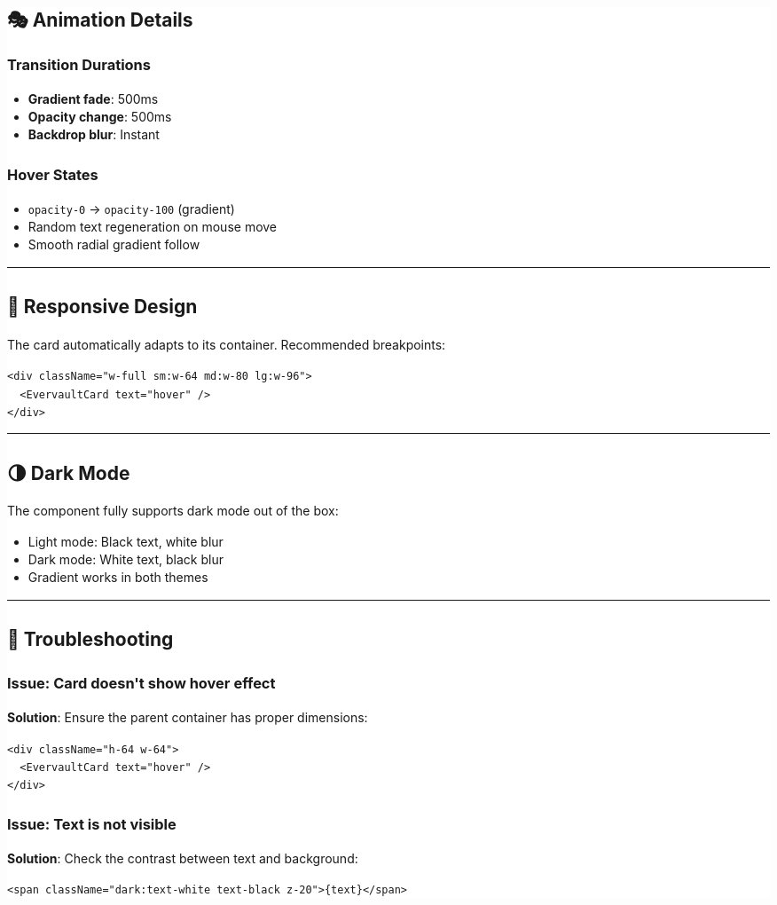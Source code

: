 ## 🎭 Animation Details

### Transition Durations
- **Gradient fade**: 500ms
- **Opacity change**: 500ms
- **Backdrop blur**: Instant

### Hover States
- `opacity-0` → `opacity-100` (gradient)
- Random text regeneration on mouse move
- Smooth radial gradient follow

---

## 📱 Responsive Design

The card automatically adapts to its container. Recommended breakpoints:

```tsx
<div className="w-full sm:w-64 md:w-80 lg:w-96">
  <EvervaultCard text="hover" />
</div>
```

---

## 🌗 Dark Mode

The component fully supports dark mode out of the box:

- Light mode: Black text, white blur
- Dark mode: White text, black blur
- Gradient works in both themes

---

## 🐛 Troubleshooting

### Issue: Card doesn't show hover effect

**Solution**: Ensure the parent container has proper dimensions:
```tsx
<div className="h-64 w-64">
  <EvervaultCard text="hover" />
</div>
```

### Issue: Text is not visible

**Solution**: Check the contrast between text and background:
```tsx
<span className="dark:text-white text-black z-20">{text}</span>
```
